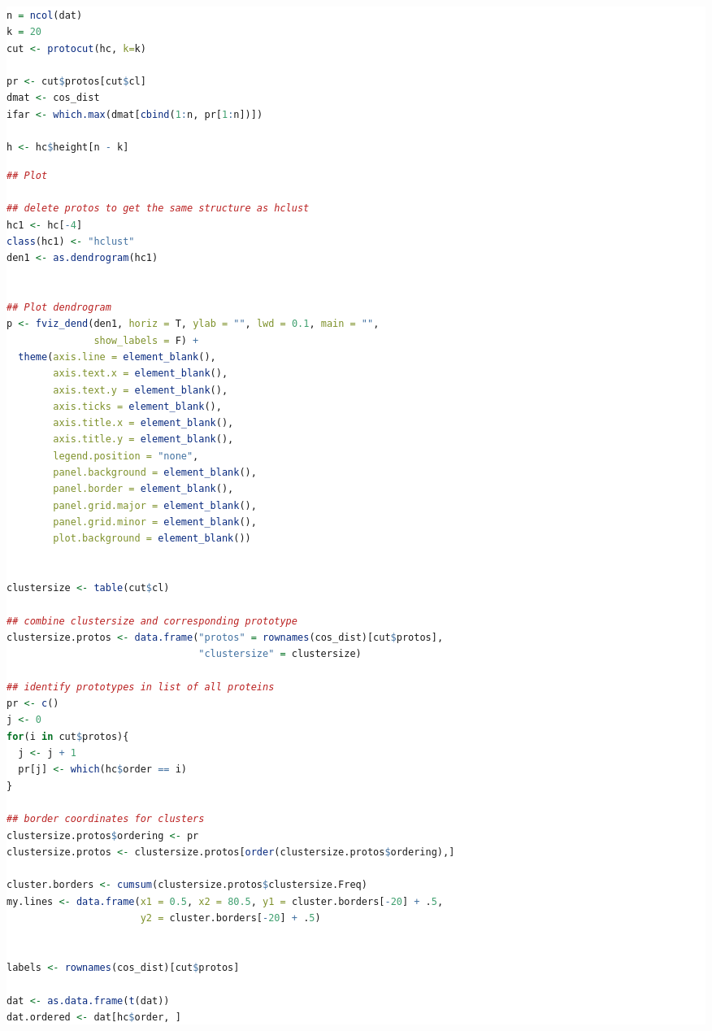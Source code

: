 ``` r
n = ncol(dat)
k = 20
cut <- protocut(hc, k=k)

pr <- cut$protos[cut$cl]
dmat <- cos_dist
ifar <- which.max(dmat[cbind(1:n, pr[1:n])])

h <- hc$height[n - k]
```

``` r
## Plot

## delete protos to get the same structure as hclust
hc1 <- hc[-4]
class(hc1) <- "hclust"
den1 <- as.dendrogram(hc1)


## Plot dendrogram
p <- fviz_dend(den1, horiz = T, ylab = "", lwd = 0.1, main = "", 
               show_labels = F) +
  theme(axis.line = element_blank(),
        axis.text.x = element_blank(),
        axis.text.y = element_blank(),
        axis.ticks = element_blank(),
        axis.title.x = element_blank(),
        axis.title.y = element_blank(),
        legend.position = "none",
        panel.background = element_blank(),
        panel.border = element_blank(),
        panel.grid.major = element_blank(),
        panel.grid.minor = element_blank(),
        plot.background = element_blank())


clustersize <- table(cut$cl)

## combine clustersize and corresponding prototype
clustersize.protos <- data.frame("protos" = rownames(cos_dist)[cut$protos], 
                                 "clustersize" = clustersize)

## identify prototypes in list of all proteins
pr <- c()
j <- 0
for(i in cut$protos){
  j <- j + 1
  pr[j] <- which(hc$order == i)
}

## border coordinates for clusters
clustersize.protos$ordering <- pr
clustersize.protos <- clustersize.protos[order(clustersize.protos$ordering),]

cluster.borders <- cumsum(clustersize.protos$clustersize.Freq)
my.lines <- data.frame(x1 = 0.5, x2 = 80.5, y1 = cluster.borders[-20] + .5, 
                       y2 = cluster.borders[-20] + .5)


labels <- rownames(cos_dist)[cut$protos]

dat <- as.data.frame(t(dat))
dat.ordered <- dat[hc$order, ]
```